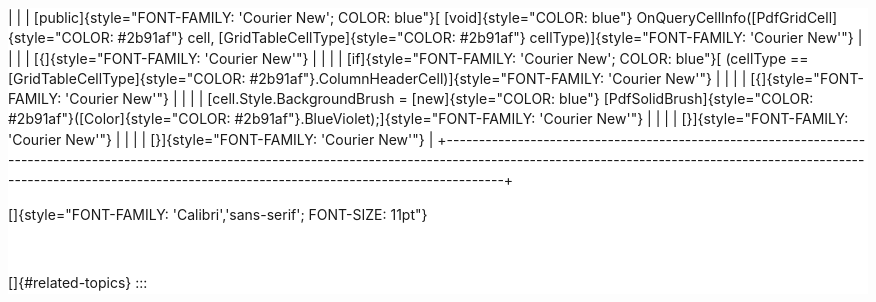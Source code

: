 |                                                                                                                                                                                                                                                                                   |
| [public]{style="FONT-FAMILY: 'Courier New'; COLOR: blue"}[ [void]{style="COLOR: blue"} OnQueryCellInfo([PdfGridCell]{style="COLOR: #2b91af"} cell, [GridTableCellType]{style="COLOR: #2b91af"} cellType)]{style="FONT-FAMILY: 'Courier New'"}                                     |
|                                                                                                                                                                                                                                                                                   |
| [{]{style="FONT-FAMILY: 'Courier New'"}                                                                                                                                                                                                                                           |
|                                                                                                                                                                                                                                                                                   |
| [if]{style="FONT-FAMILY: 'Courier New'; COLOR: blue"}[ (cellType == [GridTableCellType]{style="COLOR: #2b91af"}.ColumnHeaderCell)]{style="FONT-FAMILY: 'Courier New'"}                                                                                                            |
|                                                                                                                                                                                                                                                                                   |
| [{]{style="FONT-FAMILY: 'Courier New'"}                                                                                                                                                                                                                                           |
|                                                                                                                                                                                                                                                                                   |
| [cell.Style.BackgroundBrush = [new]{style="COLOR: blue"} [PdfSolidBrush]{style="COLOR: #2b91af"}([Color]{style="COLOR: #2b91af"}.BlueViolet);]{style="FONT-FAMILY: 'Courier New'"}                                                                                                |
|                                                                                                                                                                                                                                                                                   |
| [}]{style="FONT-FAMILY: 'Courier New'"}                                                                                                                                                                                                                                           |
|                                                                                                                                                                                                                                                                                   |
| [}]{style="FONT-FAMILY: 'Courier New'"}                                                                                                                                                                                                                                           |
+-----------------------------------------------------------------------------------------------------------------------------------------------------------------------------------------------------------------------------------------------------------------------------------+

[]{style="FONT-FAMILY: 'Calibri','sans-serif'; FONT-SIZE: 11pt"} 

 

[]{#related-topics}
:::
